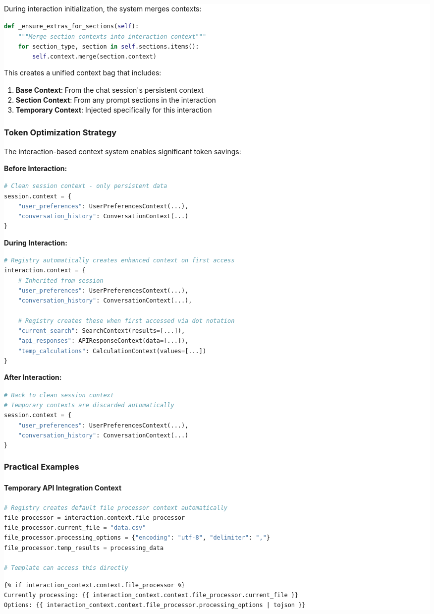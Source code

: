 During interaction initialization, the system merges contexts:

```python
def _ensure_extras_for_sections(self):
    """Merge section contexts into interaction context"""
    for section_type, section in self.sections.items():
        self.context.merge(section.context)
```

This creates a unified context bag that includes:
1. **Base Context**: From the chat session's persistent context
2. **Section Context**: From any prompt sections in the interaction
3. **Temporary Context**: Injected specifically for this interaction

### Token Optimization Strategy

The interaction-based context system enables significant token savings:

**Before Interaction:**
```python
# Clean session context - only persistent data
session.context = {
    "user_preferences": UserPreferencesContext(...),
    "conversation_history": ConversationContext(...)
}
```

**During Interaction:**
```python
# Registry automatically creates enhanced context on first access
interaction.context = {
    # Inherited from session
    "user_preferences": UserPreferencesContext(...),
    "conversation_history": ConversationContext(...),
    
    # Registry creates these when first accessed via dot notation
    "current_search": SearchContext(results=[...]),
    "api_responses": APIResponseContext(data=[...]),
    "temp_calculations": CalculationContext(values=[...])
}
```

**After Interaction:**
```python
# Back to clean session context
# Temporary contexts are discarded automatically
session.context = {
    "user_preferences": UserPreferencesContext(...),
    "conversation_history": ConversationContext(...)
}
```

### Practical Examples

#### Temporary API Integration Context
```python
# Registry creates default file processor context automatically
file_processor = interaction.context.file_processor
file_processor.current_file = "data.csv"
file_processor.processing_options = {"encoding": "utf-8", "delimiter": ","}
file_processor.temp_results = processing_data

# Template can access this directly
```
```jinja2
{% if interaction_context.context.file_processor %}
Currently processing: {{ interaction_context.context.file_processor.current_file }}
Options: {{ interaction_context.context.file_processor.processing_options | tojson }}
```